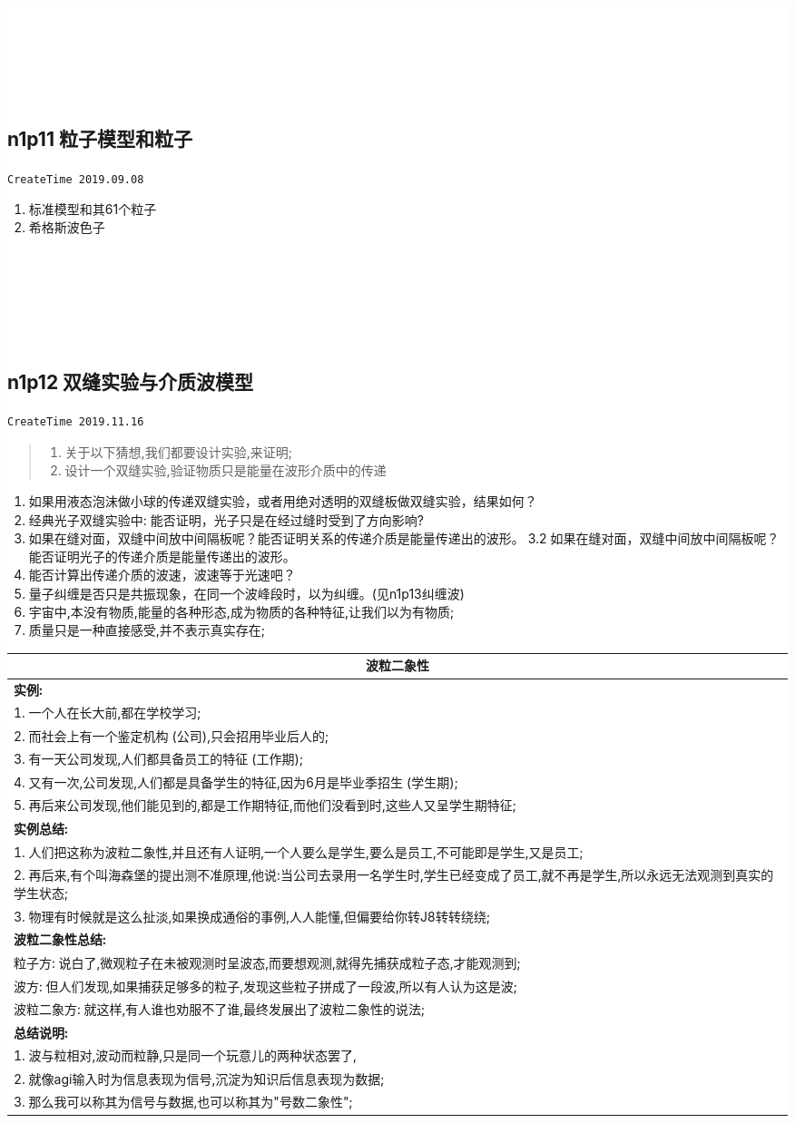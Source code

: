
<br><br><br><br><br>


## n1p11 粒子模型和粒子
`CreateTime 2019.09.08`

1. 标准模型和其61个粒子
2. 希格斯波色子


<br><br><br><br><br>


## n1p12 双缝实验与介质波模型
`CreateTime 2019.11.16`
> 1. 关于以下猜想,我们都要设计实验,来证明;
> 2. 设计一个双缝实验,验证物质只是能量在波形介质中的传递

1. 如果用液态泡沫做小球的传递双缝实验，或者用绝对透明的双缝板做双缝实验，结果如何？
2. 经典光子双缝实验中: 能否证明，光子只是在经过缝时受到了方向影响?
3. 如果在缝对面，双缝中间放中间隔板呢？能否证明关系的传递介质是能量传递出的波形。
3.2 如果在缝对面，双缝中间放中间隔板呢？能否证明光子的传递介质是能量传递出的波形。
4. 能否计算出传递介质的波速，波速等于光速吧？
5. 量子纠缠是否只是共振现象，在同一个波峰段时，以为纠缠。(见n1p13纠缠波)
6. 宇宙中,本没有物质,能量的各种形态,成为物质的各种特征,让我们以为有物质;
7. 质量只是一种直接感受,并不表示真实存在;

| 波粒二象性 |
| --- |
| **实例:** |
| 1. 一个人在长大前,都在学校学习; |
| 2. 而社会上有一个鉴定机构 (公司),只会招用毕业后人的; |
| 3. 有一天公司发现,人们都具备员工的特征 (工作期); |
| 4. 又有一次,公司发现,人们都是具备学生的特征,因为6月是毕业季招生 (学生期); |
| 5. 再后来公司发现,他们能见到的,都是工作期特征,而他们没看到时,这些人又呈学生期特征; |
| **实例总结:** |
| 1. 人们把这称为波粒二象性,并且还有人证明,一个人要么是学生,要么是员工,不可能即是学生,又是员工; |
| 2. 再后来,有个叫海森堡的提出测不准原理,他说:当公司去录用一名学生时,学生已经变成了员工,就不再是学生,所以永远无法观测到真实的学生状态; |
| 3. 物理有时候就是这么扯淡,如果换成通俗的事例,人人能懂,但偏要给你转J8转转绕绕; |
| **波粒二象性总结:** |
| 粒子方: 说白了,微观粒子在未被观测时呈波态,而要想观测,就得先捕获成粒子态,才能观测到; |
| 波方: 但人们发现,如果捕获足够多的粒子,发现这些粒子拼成了一段波,所以有人认为这是波; |
| 波粒二象方: 就这样,有人谁也劝服不了谁,最终发展出了波粒二象性的说法; |
| **总结说明:** |
| 1. 波与粒相对,波动而粒静,只是同一个玩意儿的两种状态罢了, |
| 2. 就像agi输入时为信息表现为信号,沉淀为知识后信息表现为数据; |
| 3. 那么我可以称其为信号与数据,也可以称其为"号数二象性"; |
